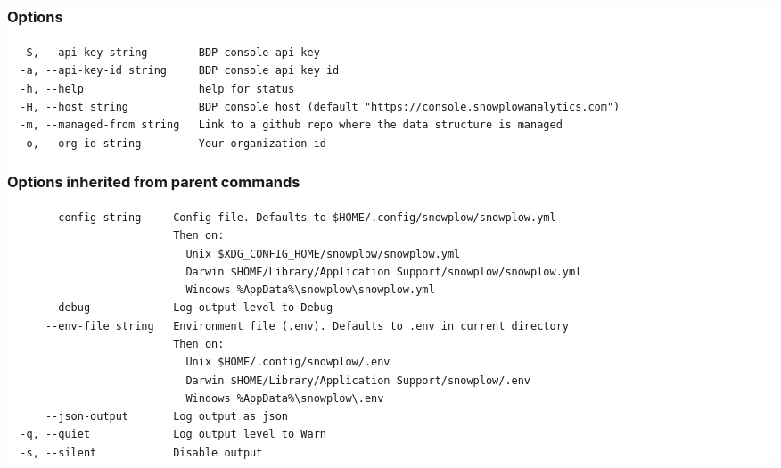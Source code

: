 ### Options

```
  -S, --api-key string        BDP console api key
  -a, --api-key-id string     BDP console api key id
  -h, --help                  help for status
  -H, --host string           BDP console host (default "https://console.snowplowanalytics.com")
  -m, --managed-from string   Link to a github repo where the data structure is managed
  -o, --org-id string         Your organization id
```

### Options inherited from parent commands

```
      --config string     Config file. Defaults to $HOME/.config/snowplow/snowplow.yml
                          Then on:
                            Unix $XDG_CONFIG_HOME/snowplow/snowplow.yml
                            Darwin $HOME/Library/Application Support/snowplow/snowplow.yml
                            Windows %AppData%\snowplow\snowplow.yml
      --debug             Log output level to Debug
      --env-file string   Environment file (.env). Defaults to .env in current directory
                          Then on:
                            Unix $HOME/.config/snowplow/.env
                            Darwin $HOME/Library/Application Support/snowplow/.env
                            Windows %AppData%\snowplow\.env
      --json-output       Log output as json
  -q, --quiet             Log output level to Warn
  -s, --silent            Disable output
```



